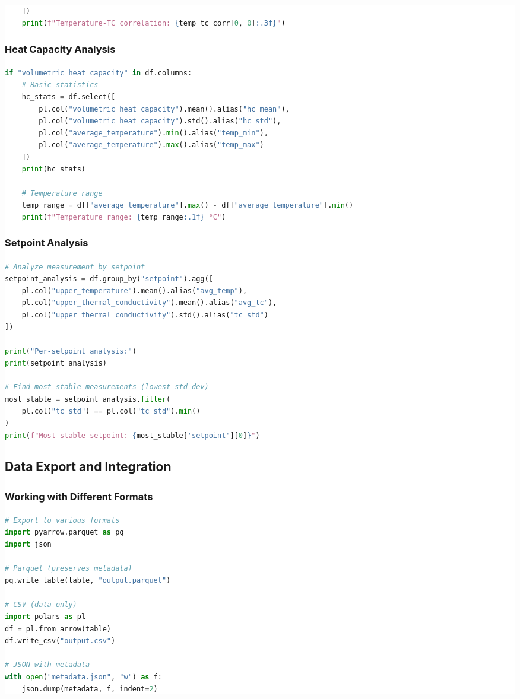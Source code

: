 ```python
    ])
    print(f"Temperature-TC correlation: {temp_tc_corr[0, 0]:.3f}")
```

### Heat Capacity Analysis

```python
if "volumetric_heat_capacity" in df.columns:
    # Basic statistics
    hc_stats = df.select([
        pl.col("volumetric_heat_capacity").mean().alias("hc_mean"),
        pl.col("volumetric_heat_capacity").std().alias("hc_std"),
        pl.col("average_temperature").min().alias("temp_min"),
        pl.col("average_temperature").max().alias("temp_max")
    ])
    print(hc_stats)

    # Temperature range
    temp_range = df["average_temperature"].max() - df["average_temperature"].min()
    print(f"Temperature range: {temp_range:.1f} °C")
```

### Setpoint Analysis

```python
# Analyze measurement by setpoint
setpoint_analysis = df.group_by("setpoint").agg([
    pl.col("upper_temperature").mean().alias("avg_temp"),
    pl.col("upper_thermal_conductivity").mean().alias("avg_tc"),
    pl.col("upper_thermal_conductivity").std().alias("tc_std")
])

print("Per-setpoint analysis:")
print(setpoint_analysis)

# Find most stable measurements (lowest std dev)
most_stable = setpoint_analysis.filter(
    pl.col("tc_std") == pl.col("tc_std").min()
)
print(f"Most stable setpoint: {most_stable['setpoint'][0]}")
```

## Data Export and Integration

### Working with Different Formats

```python
# Export to various formats
import pyarrow.parquet as pq
import json

# Parquet (preserves metadata)
pq.write_table(table, "output.parquet")

# CSV (data only)
import polars as pl
df = pl.from_arrow(table)
df.write_csv("output.csv")

# JSON with metadata
with open("metadata.json", "w") as f:
    json.dump(metadata, f, indent=2)
```

